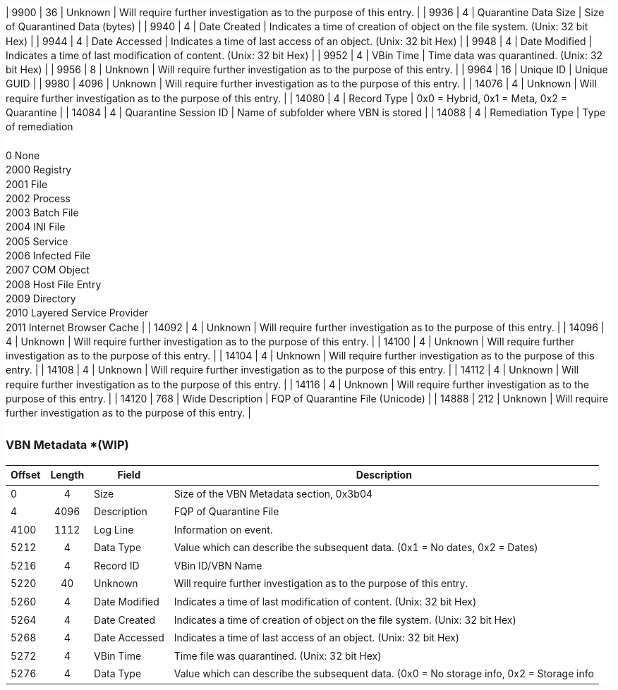 | 9900   | 36     | Unknown               | Will require further investigation as to the purpose of this entry.                      |
| 9936   | 4      | Quarantine Data Size  | Size of Quarantined Data (bytes)                                                         |
| 9940   | 4      | Date Created          | Indicates a time of creation of object on the file system. (Unix: 32 bit Hex)            |
| 9944   | 4      | Date Accessed         | Indicates a time of last access of an object. (Unix: 32 bit Hex)                         |
| 9948   | 4      | Date Modified         | Indicates a time of last modification of content. (Unix: 32 bit Hex)                     |
| 9952   | 4      | VBin Time             | Time data was quarantined. (Unix: 32 bit Hex)                                            |
| 9956   | 8      | Unknown               | Will require further investigation as to the purpose of this entry.                      |
| 9964   | 16     | Unique ID             | Unique GUID                                                                              |
| 9980   | 4096   | Unknown               | Will require further investigation as to the purpose of this entry.                      |
| 14076  | 4      | Unknown               | Will require further investigation as to the purpose of this entry.                      |
| 14080  | 4      | Record Type           | 0x0 = Hybrid, 0x1 = Meta, 0x2 = Quarantine                                               |
| 14084  | 4      | Quarantine Session ID | Name of subfolder where VBN is stored                                                    |
| 14088  | 4      | Remediation Type      | Type of remediation<br><br>0 None<br>2000 Registry<br>2001 File<br>2002 Process<br>2003 Batch File<br>2004 INI File<br>2005 Service<br>2006 Infected File<br>2007 COM Object<br>2008 Host File Entry<br>2009 Directory<br>2010 Layered Service Provider<br>2011 Internet Browser Cache |
| 14092  | 4      | Unknown               | Will require further investigation as to the purpose of this entry.                      |
| 14096  | 4      | Unknown               | Will require further investigation as to the purpose of this entry.                      |
| 14100  | 4      | Unknown               | Will require further investigation as to the purpose of this entry.                      |
| 14104  | 4      | Unknown               | Will require further investigation as to the purpose of this entry.                      |
| 14108  | 4      | Unknown               | Will require further investigation as to the purpose of this entry.                      |
| 14112  | 4      | Unknown               | Will require further investigation as to the purpose of this entry.                      |
| 14116  | 4      | Unknown               | Will require further investigation as to the purpose of this entry.                      |
| 14120  | 768    | Wide Description      | FQP of Quarantine File (Unicode)                                                         |
| 14888  | 212    | Unknown               | Will require further investigation as to the purpose of this entry.                      |

</td><td>

<p align="center">
<h3>VBN Metadata &#42;(WIP)</h3>
</p>

| Offset | Length | Field                 | Description                                                                              |
| ------ | :----: | --------------------- | ---------------------------------------------------------------------------------------- |
| 0      | 4      | Size                  | Size of the VBN Metadata section, 0x3b04                                                 |
| 4      | 4096   | Description           | FQP of Quarantine File                                                                   |
| 4100   | 1112   | Log Line              | Information on event.                                                                    |
| 5212   | 4      | Data Type             | Value which can describe the subsequent data. (0x1 = No dates, 0x2 = Dates)              |
| 5216   | 4      | Record ID             | VBin ID/VBN Name                                                                         |
| 5220   | 40     | Unknown               | Will require further investigation as to the purpose of this entry.                      |
| 5260   | 4      | Date Modified         | Indicates a time of last modification of content. (Unix: 32 bit Hex)                     |
| 5264   | 4      | Date Created          | Indicates a time of creation of object on the file system. (Unix: 32 bit Hex)            |
| 5268   | 4      | Date Accessed         | Indicates a time of last access of an object. (Unix: 32 bit Hex)                         |
| 5272   | 4      | VBin Time             | Time file was quarantined. (Unix: 32 bit Hex)                                            |
| 5276   | 4      | Data Type             | Value which can describe the subsequent data. (0x0 = No storage info, 0x2 = Storage info |